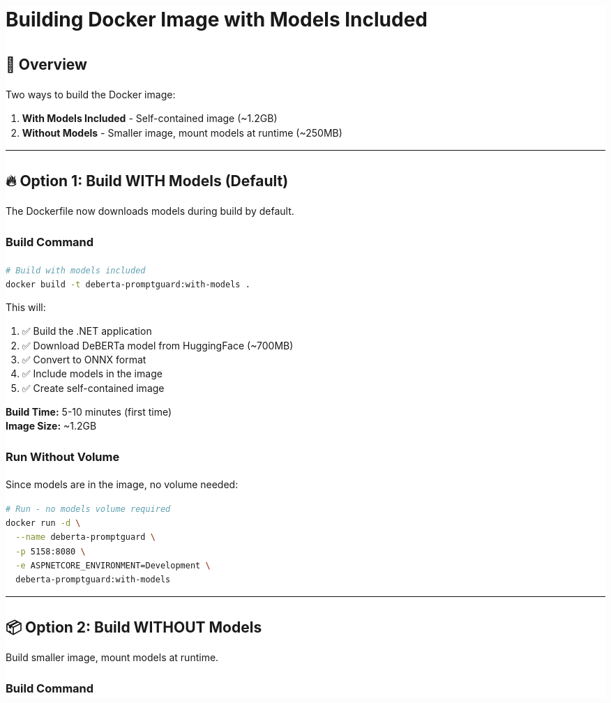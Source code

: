 # Building Docker Image with Models Included

## 🎯 Overview

Two ways to build the Docker image:

1. **With Models Included** - Self-contained image (~1.2GB)
2. **Without Models** - Smaller image, mount models at runtime (~250MB)

---

## 🔥 Option 1: Build WITH Models (Default)

The Dockerfile now downloads models during build by default.

### **Build Command**

```bash
# Build with models included
docker build -t deberta-promptguard:with-models .
```

This will:
1. ✅ Build the .NET application
2. ✅ Download DeBERTa model from HuggingFace (~700MB)
3. ✅ Convert to ONNX format
4. ✅ Include models in the image
5. ✅ Create self-contained image

**Build Time:** 5-10 minutes (first time)  
**Image Size:** ~1.2GB

### **Run Without Volume**

Since models are in the image, no volume needed:

```bash
# Run - no models volume required
docker run -d \
  --name deberta-promptguard \
  -p 5158:8080 \
  -e ASPNETCORE_ENVIRONMENT=Development \
  deberta-promptguard:with-models
```

---

## 📦 Option 2: Build WITHOUT Models

Build smaller image, mount models at runtime.

### **Build Command**
